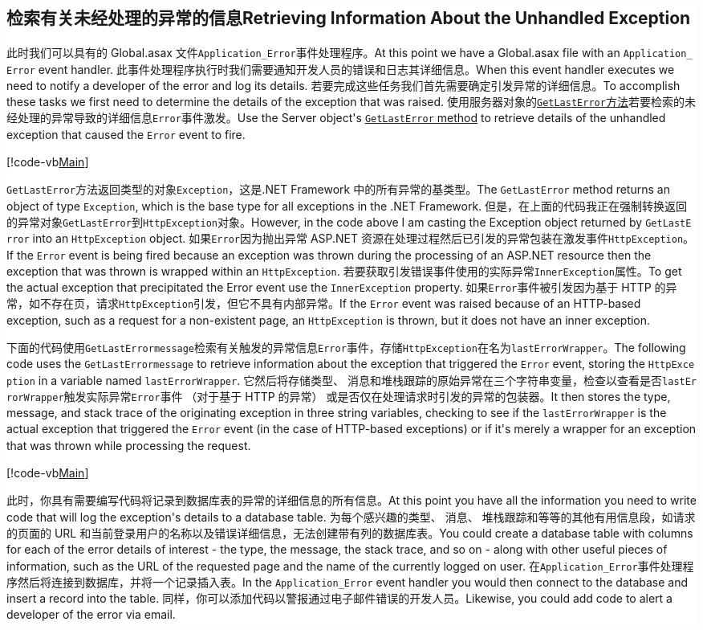## <a name="retrieving-information-about-the-unhandled-exception"></a><span data-ttu-id="f727c-153">检索有关未经处理的异常的信息</span><span class="sxs-lookup"><span data-stu-id="f727c-153">Retrieving Information About the Unhandled Exception</span></span>

<span data-ttu-id="f727c-154">此时我们可以具有的 Global.asax 文件`Application_Error`事件处理程序。</span><span class="sxs-lookup"><span data-stu-id="f727c-154">At this point we have a Global.asax file with an `Application_Error` event handler.</span></span> <span data-ttu-id="f727c-155">此事件处理程序执行时我们需要通知开发人员的错误和日志其详细信息。</span><span class="sxs-lookup"><span data-stu-id="f727c-155">When this event handler executes we need to notify a developer of the error and log its details.</span></span> <span data-ttu-id="f727c-156">若要完成这些任务我们首先需要确定引发异常的详细信息。</span><span class="sxs-lookup"><span data-stu-id="f727c-156">To accomplish these tasks we first need to determine the details of the exception that was raised.</span></span> <span data-ttu-id="f727c-157">使用服务器对象的[`GetLastError`方法](https://msdn.microsoft.com/library/system.web.httpserverutility.getlasterror.aspx)若要检索的未经处理的异常导致的详细信息`Error`事件激发。</span><span class="sxs-lookup"><span data-stu-id="f727c-157">Use the Server object's [`GetLastError` method](https://msdn.microsoft.com/library/system.web.httpserverutility.getlasterror.aspx) to retrieve details of the unhandled exception that caused the `Error` event to fire.</span></span>

[!code-vb[Main](processing-unhandled-exceptions-vb/samples/sample2.vb)]

<span data-ttu-id="f727c-158">`GetLastError`方法返回类型的对象`Exception`，这是.NET Framework 中的所有异常的基类型。</span><span class="sxs-lookup"><span data-stu-id="f727c-158">The `GetLastError` method returns an object of type `Exception`, which is the base type for all exceptions in the .NET Framework.</span></span> <span data-ttu-id="f727c-159">但是，在上面的代码我正在强制转换返回的异常对象`GetLastError`到`HttpException`对象。</span><span class="sxs-lookup"><span data-stu-id="f727c-159">However, in the code above I am casting the Exception object returned by `GetLastError` into an `HttpException` object.</span></span> <span data-ttu-id="f727c-160">如果`Error`因为抛出异常 ASP.NET 资源在处理过程然后已引发的异常包装在激发事件`HttpException`。</span><span class="sxs-lookup"><span data-stu-id="f727c-160">If the `Error` event is being fired because an exception was thrown during the processing of an ASP.NET resource then the exception that was thrown is wrapped within an `HttpException`.</span></span> <span data-ttu-id="f727c-161">若要获取引发错误事件使用的实际异常`InnerException`属性。</span><span class="sxs-lookup"><span data-stu-id="f727c-161">To get the actual exception that precipitated the Error event use the `InnerException` property.</span></span> <span data-ttu-id="f727c-162">如果`Error`事件被引发因为基于 HTTP 的异常，如不存在页，请求`HttpException`引发，但它不具有内部异常。</span><span class="sxs-lookup"><span data-stu-id="f727c-162">If the `Error` event was raised because of an HTTP-based exception, such as a request for a non-existent page, an `HttpException` is thrown, but it does not have an inner exception.</span></span>

<span data-ttu-id="f727c-163">下面的代码使用`GetLastErrormessage`检索有关触发的异常信息`Error`事件，存储`HttpException`在名为`lastErrorWrapper`。</span><span class="sxs-lookup"><span data-stu-id="f727c-163">The following code uses the `GetLastErrormessage` to retrieve information about the exception that triggered the `Error` event, storing the `HttpException` in a variable named `lastErrorWrapper`.</span></span> <span data-ttu-id="f727c-164">它然后将存储类型、 消息和堆栈跟踪的原始异常在三个字符串变量，检查以查看是否`lastErrorWrapper`触发实际异常`Error`事件 （对于基于 HTTP 的异常） 或是否仅在处理请求时引发的异常的包装器。</span><span class="sxs-lookup"><span data-stu-id="f727c-164">It then stores the type, message, and stack trace of the originating exception in three string variables, checking to see if the `lastErrorWrapper` is the actual exception that triggered the `Error` event (in the case of HTTP-based exceptions) or if it's merely a wrapper for an exception that was thrown while processing the request.</span></span>

[!code-vb[Main](processing-unhandled-exceptions-vb/samples/sample3.vb)]

<span data-ttu-id="f727c-165">此时，你具有需要编写代码将记录到数据库表的异常的详细信息的所有信息。</span><span class="sxs-lookup"><span data-stu-id="f727c-165">At this point you have all the information you need to write code that will log the exception's details to a database table.</span></span> <span data-ttu-id="f727c-166">为每个感兴趣的类型、 消息、 堆栈跟踪和等等的其他有用信息段，如请求的页面的 URL 和当前登录用户的名称以及错误详细信息，无法创建带有列的数据库表。</span><span class="sxs-lookup"><span data-stu-id="f727c-166">You could create a database table with columns for each of the error details of interest - the type, the message, the stack trace, and so on - along with other useful pieces of information, such as the URL of the requested page and the name of the currently logged on user.</span></span> <span data-ttu-id="f727c-167">在`Application_Error`事件处理程序然后将连接到数据库，并将一个记录插入表。</span><span class="sxs-lookup"><span data-stu-id="f727c-167">In the `Application_Error` event handler you would then connect to the database and insert a record into the table.</span></span> <span data-ttu-id="f727c-168">同样，你可以添加代码以警报通过电子邮件错误的开发人员。</span><span class="sxs-lookup"><span data-stu-id="f727c-168">Likewise, you could add code to alert a developer of the error via email.</span></span>
